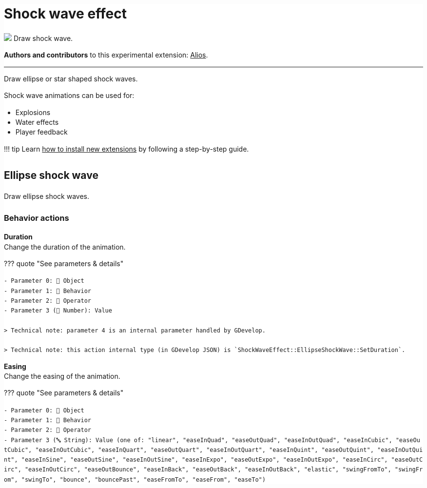 #  Shock wave effect

<img src="https://resources.gdevelop-app.com/assets/Icons/octagram-outline.svg" class="extension-icon"></img>
Draw shock wave.

**Authors and contributors** to this experimental extension: [Alios](https://gd.games/Alios).

---

Draw ellipse or star shaped shock waves.

Shock wave animations can be used for:


- Explosions
- Water effects
- Player feedback


!!! tip
    Learn [how to install new extensions](/gdevelop5/extensions/search) by following a step-by-step guide.



## Ellipse shock wave 

Draw ellipse shock waves. 

### Behavior actions

**Duration**  
Change the duration of the animation.

??? quote "See parameters & details"

    - Parameter 0: 👾 Object
    - Parameter 1: 🧩 Behavior
    - Parameter 2: 🟰 Operator
    - Parameter 3 (🔢 Number): Value

    > Technical note: parameter 4 is an internal parameter handled by GDevelop.

    > Technical note: this action internal type (in GDevelop JSON) is `ShockWaveEffect::EllipseShockWave::SetDuration`.

**Easing**  
Change the easing of the animation.

??? quote "See parameters & details"

    - Parameter 0: 👾 Object
    - Parameter 1: 🧩 Behavior
    - Parameter 2: 🟰 Operator
    - Parameter 3 (🔤 String): Value (one of: "linear", "easeInQuad", "easeOutQuad", "easeInOutQuad", "easeInCubic", "easeOutCubic", "easeInOutCubic", "easeInQuart", "easeOutQuart", "easeInOutQuart", "easeInQuint", "easeOutQuint", "easeInOutQuint", "easeInSine", "easeOutSine", "easeInOutSine", "easeInExpo", "easeOutExpo", "easeInOutExpo", "easeInCirc", "easeOutCirc", "easeInOutCirc", "easeOutBounce", "easeInBack", "easeOutBack", "easeInOutBack", "elastic", "swingFromTo", "swingFrom", "swingTo", "bounce", "bouncePast", "easeFromTo", "easeFrom", "easeTo")

